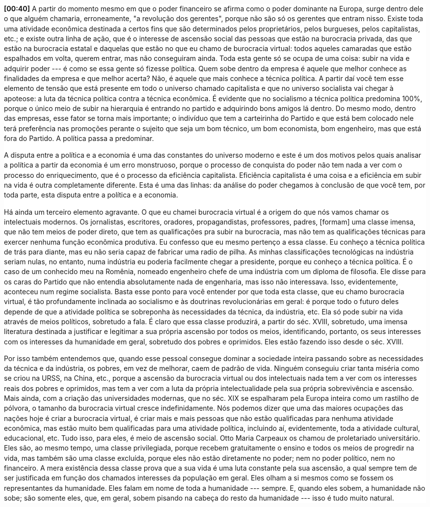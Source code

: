 **\[00:40\]** A partir do momento mesmo em que o poder financeiro se afirma como o poder dominante na Europa, surge dentro dele o que alguém chamaria, erroneamente, "a revolução dos gerentes", porque não são só os gerentes que entram nisso. Existe toda uma atividade econômica destinada a certos fins que são determinados pelos proprietários, pelos burgueses, pelos capitalistas, etc.; e existe outra linha de ação, que é o interesse de ascensão social das pessoas que estão na burocracia privada, das que estão na burocracia estatal e daquelas que estão no que eu chamo de burocracia virtual: todos aqueles camaradas que estão espalhados em volta, querem entrar, mas não conseguiram ainda. Toda esta gente só se ocupa de uma coisa: subir na vida e adquirir poder --- é como se essa gente só fizesse política. Quem sobe dentro da empresa é aquele que melhor conhece as finalidades da empresa e que melhor acerta? Não, é aquele que mais conhece a técnica política. A partir daí você tem esse elemento de tensão que está presente em todo o universo chamado capitalista e que no universo socialista vai chegar à apoteose: a luta da técnica política contra a técnica econômica. É evidente que no socialismo a técnica política predomina 100%, porque o único meio de subir na hierarquia é entrando no partido e adquirindo bons amigos lá dentro. Do mesmo modo, dentro das empresas, esse fator se torna mais importante; o indivíduo que tem a carteirinha do Partido e que está bem colocado nele terá preferência nas promoções perante o sujeito que seja um bom técnico, um bom economista, bom engenheiro, mas que está fora do Partido. A política passa a predominar.

A disputa entre a política e a economia é uma das constantes do universo moderno e este é um dos motivos pelos quais analisar a política a partir da economia é um erro monstruoso, porque o processo de conquista do poder não tem nada a ver com o processo do enriquecimento, que é o processo da eficiência capitalista. Eficiência capitalista é uma coisa e a eficiência em subir na vida é outra completamente diferente. Esta é uma das linhas: da análise do poder chegamos à conclusão de que você tem, por toda parte, esta disputa entre a política e a economia.

Há ainda um terceiro elemento agravante. O que eu chamei burocracia virtual é a origem do que nós vamos chamar os intelectuais modernos. Os jornalistas, escritores, oradores, propagandistas, professores, padres, \[formam\] uma classe imensa, que não tem meios de poder direto, que tem as qualificações pra subir na burocracia, mas não tem as qualificações técnicas para exercer nenhuma função econômica produtiva. Eu confesso que eu mesmo pertenço a essa classe. Eu conheço a técnica política de trás para diante, mas eu não seria capaz de fabricar uma radio de pilha. As minhas classificações tecnológicas na indústria seriam nulas, no entanto, numa indústria eu poderia facilmente chegar a presidente, porque eu conheço a técnica política. É o caso de um conhecido meu na Romênia, nomeado engenheiro chefe de uma indústria com um diploma de filosofia. Ele disse para os caras do Partido que não entendia absolutamente nada de engenharia, mas isso não interessava. Isso, evidentemente, aconteceu num regime socialista. Basta esse ponto para você entender por que toda esta classe, que eu chamo burocracia virtual, é tão profundamente inclinada ao socialismo e às doutrinas revolucionárias em geral: é porque todo o futuro deles depende de que a atividade política se sobreponha às necessidades da técnica, da indústria, etc. Ela só pode subir na vida através de meios políticos, sobretudo a fala. É claro que essa classe produzirá, a partir do séc. XVIII, sobretudo, uma imensa literatura destinada a justificar e legitimar a sua própria ascensão por todos os meios, identificando, portanto, os seus interesses com os interesses da humanidade em geral, sobretudo dos pobres e oprimidos. Eles estão fazendo isso desde o séc. XVIII.

Por isso também entendemos que, quando esse pessoal consegue dominar a sociedade inteira passando sobre as necessidades da técnica e da indústria, os pobres, em vez de melhorar, caem de padrão de vida. Ninguém conseguiu criar tanta miséria como se criou na URSS, na China, etc., porque a ascensão da burocracia virtual ou dos intelectuais nada tem a ver com os interesses reais dos pobres e oprimidos, mas tem a ver com a luta da própria intelectualidade pela sua própria sobrevivência e ascensão. Mais ainda, com a criação das universidades modernas, que no séc. XIX se espalharam pela Europa inteira como um rastilho de pólvora, o tamanho da burocracia virtual cresce indefinidamente. Nós podemos dizer que uma das maiores ocupações das nações hoje é criar a burocracia virtual, é criar mais e mais pessoas que não estão qualificadas para nenhuma atividade econômica, mas estão muito bem qualificadas para uma atividade política, incluindo aí, evidentemente, toda a atividade cultural, educacional, etc. Tudo isso, para eles, é meio de ascensão social. Otto Maria Carpeaux os chamou de proletariado universitário. Eles são, ao mesmo tempo, uma classe privilegiada, porque recebem gratuitamente o ensino e todos os meios de progredir na vida, mas também são uma classe excluída, porque eles não estão diretamente no poder; nem no poder político, nem no financeiro. A mera existência dessa classe prova que a sua vida é uma luta constante pela sua ascensão, a qual sempre tem de ser justificada em função dos chamados interesses da população em geral. Eles olham a si mesmos como se fossem os representantes da humanidade. Eles falam em nome de toda a humanidade --- sempre. E, quando eles sobem, a humanidade não sobe; são somente eles, que, em geral, sobem pisando na cabeça do resto da humanidade --- isso é tudo muito natural.


[^1]: *Nota do revisor: o prof. Olavo descreve a relação entre esses elementos relacionando-os aos três vértices de um triângulo formado com objetos dispostos sobre a sua escrivaninha: primeiro a situação vivida, correspondente a um vértice da base; depois os símbolos disponíveis, correspondentes ao vértice do topo; e finalmente a imagem formada da experiência, correspondente ao outro vértice da base.*
[^2]: *Nota do revisor: os autores são Laclau Ernesto y Mouffe Chantal, um argentino e a outra belga, expoentes da Escola de Essex, que é inglesa*.